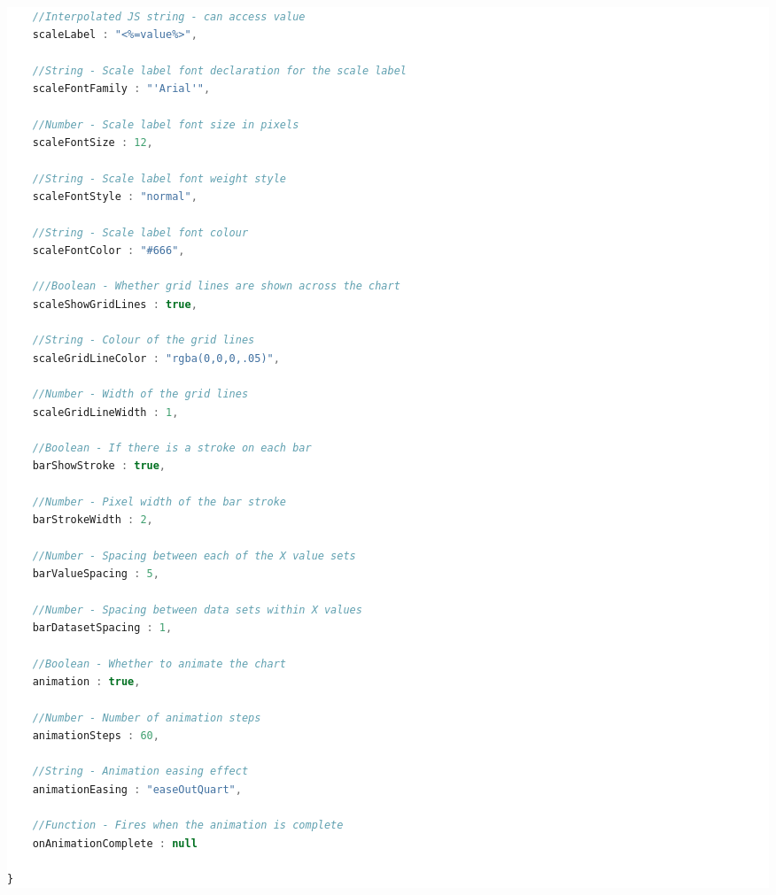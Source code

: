 ```javascript
	//Interpolated JS string - can access value
	scaleLabel : "<%=value%>",
	
	//String - Scale label font declaration for the scale label
	scaleFontFamily : "'Arial'",
	
	//Number - Scale label font size in pixels	
	scaleFontSize : 12,
	
	//String - Scale label font weight style	
	scaleFontStyle : "normal",
	
	//String - Scale label font colour	
	scaleFontColor : "#666",	
	
	///Boolean - Whether grid lines are shown across the chart
	scaleShowGridLines : true,
	
	//String - Colour of the grid lines
	scaleGridLineColor : "rgba(0,0,0,.05)",
	
	//Number - Width of the grid lines
	scaleGridLineWidth : 1,	

	//Boolean - If there is a stroke on each bar	
	barShowStroke : true,
	
	//Number - Pixel width of the bar stroke	
	barStrokeWidth : 2,
	
	//Number - Spacing between each of the X value sets
	barValueSpacing : 5,
	
	//Number - Spacing between data sets within X values
	barDatasetSpacing : 1,
	
	//Boolean - Whether to animate the chart
	animation : true,

	//Number - Number of animation steps
	animationSteps : 60,
	
	//String - Animation easing effect
	animationEasing : "easeOutQuart",

	//Function - Fires when the animation is complete
	onAnimationComplete : null
	
}
```
